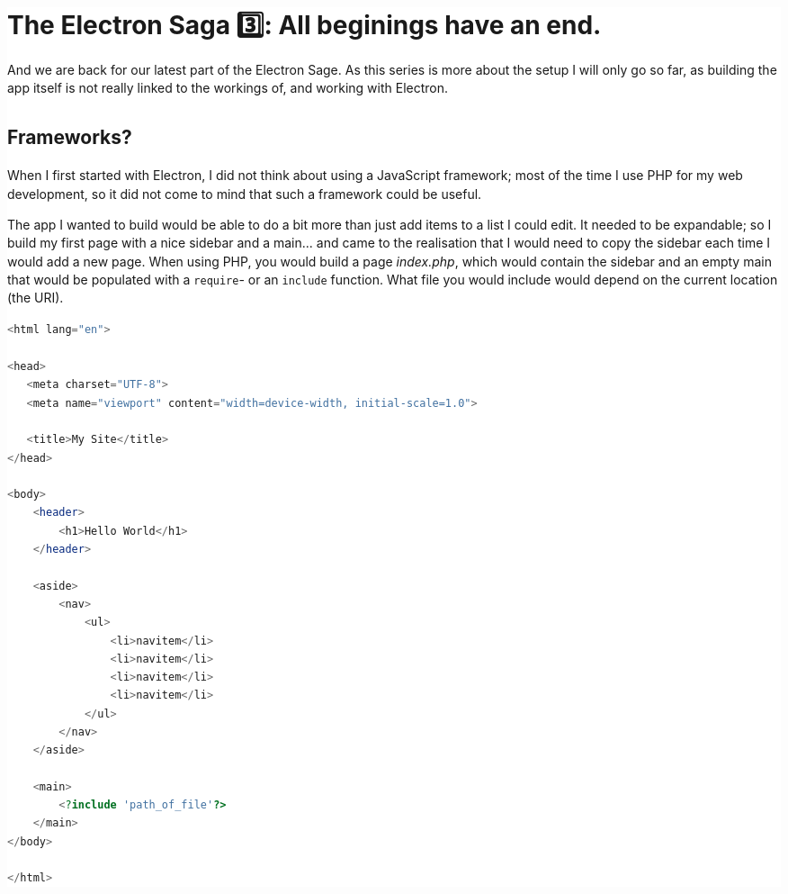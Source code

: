 # The Electron Saga 3️⃣: All beginings have an end.

And we are back for our latest part of the Electron Sage. As this series is more about the setup I will only go so far, as building the app itself is not really linked to the workings of, and working with Electron.

## Frameworks?

When I first started with Electron, I did not think about using a JavaScript framework; most of the time I use PHP for my web development, so it did not come to mind that such a framework could be useful.

The app I wanted to build would be able to do a bit more than just add items to a list I could edit. It needed to be expandable; so I build my first page with a nice sidebar and a main... and came to the realisation that I would need to copy the sidebar each time I would add a new page.
When using PHP, you would build a page *index.php*, which would contain the sidebar and an empty main that would be populated with a `require`- or an `include` function. What file you would include would depend on the current location (the URI).

```php
<html lang="en">

<head>
   <meta charset="UTF-8">
   <meta name="viewport" content="width=device-width, initial-scale=1.0">

   <title>My Site</title>
</head>

<body>
	<header>
   		<h1>Hello World</h1>
	</header>

	<aside>
		<nav>
			<ul>
				<li>navitem</li>
				<li>navitem</li>
				<li>navitem</li>
				<li>navitem</li>
			</ul>
		</nav>
	</aside>

	<main>
		<?include 'path_of_file'?>
	</main>
</body>

</html>
```
